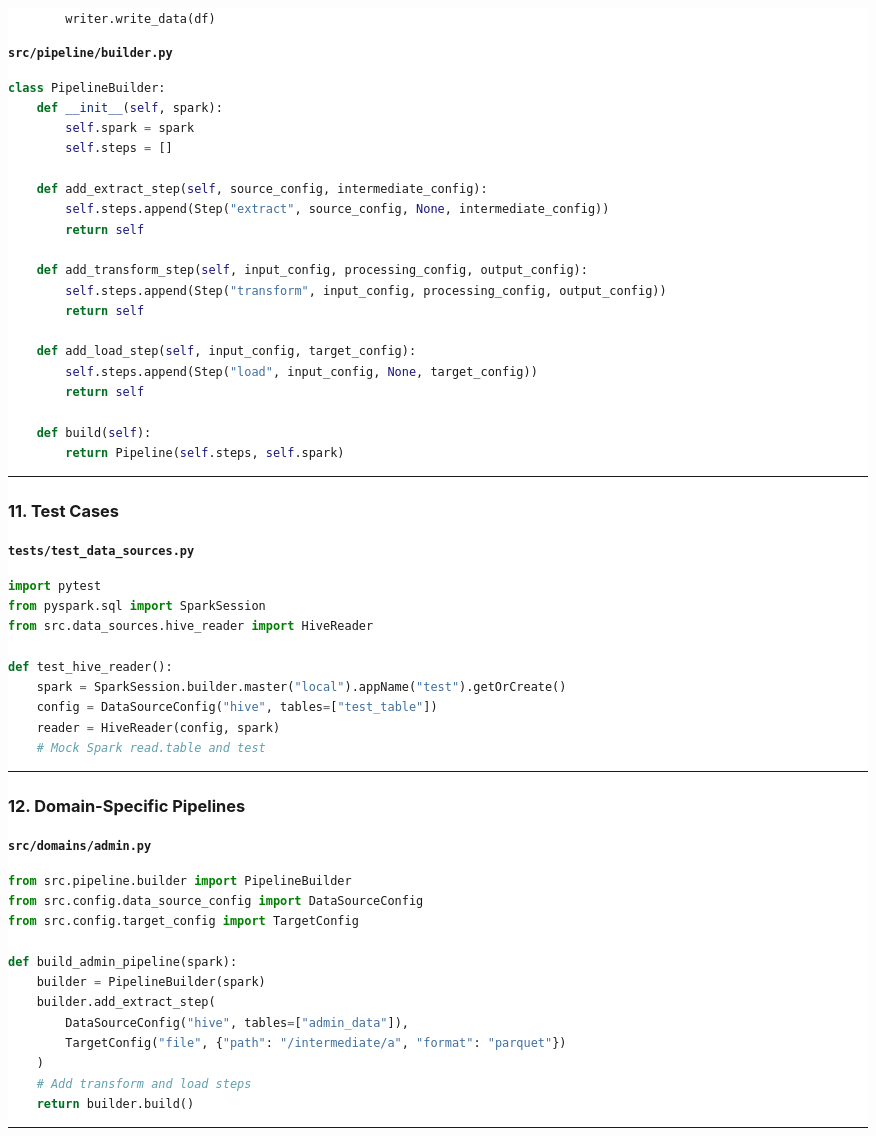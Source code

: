 ```python
        writer.write_data(df)
```

**`src/pipeline/builder.py`**
```python
class PipelineBuilder:
    def __init__(self, spark):
        self.spark = spark
        self.steps = []

    def add_extract_step(self, source_config, intermediate_config):
        self.steps.append(Step("extract", source_config, None, intermediate_config))
        return self

    def add_transform_step(self, input_config, processing_config, output_config):
        self.steps.append(Step("transform", input_config, processing_config, output_config))
        return self

    def add_load_step(self, input_config, target_config):
        self.steps.append(Step("load", input_config, None, target_config))
        return self

    def build(self):
        return Pipeline(self.steps, self.spark)
```

---

### 11. Test Cases

**`tests/test_data_sources.py`**
```python
import pytest
from pyspark.sql import SparkSession
from src.data_sources.hive_reader import HiveReader

def test_hive_reader():
    spark = SparkSession.builder.master("local").appName("test").getOrCreate()
    config = DataSourceConfig("hive", tables=["test_table"])
    reader = HiveReader(config, spark)
    # Mock Spark read.table and test
```

---

### 12. Domain-Specific Pipelines

**`src/domains/admin.py`**
```python
from src.pipeline.builder import PipelineBuilder
from src.config.data_source_config import DataSourceConfig
from src.config.target_config import TargetConfig

def build_admin_pipeline(spark):
    builder = PipelineBuilder(spark)
    builder.add_extract_step(
        DataSourceConfig("hive", tables=["admin_data"]),
        TargetConfig("file", {"path": "/intermediate/a", "format": "parquet"})
    )
    # Add transform and load steps
    return builder.build()
```

---